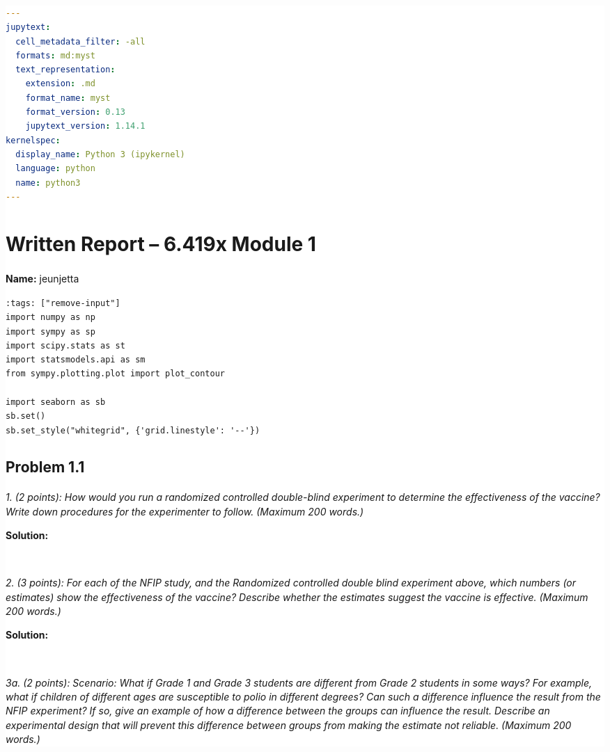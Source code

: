 ```yaml
---
jupytext:
  cell_metadata_filter: -all
  formats: md:myst
  text_representation:
    extension: .md
    format_name: myst
    format_version: 0.13
    jupytext_version: 1.14.1
kernelspec:
  display_name: Python 3 (ipykernel)
  language: python
  name: python3
---
```


# Written Report – 6.419x Module 1

<div class="author"><b>Name:</b> jeunjetta</div>

```{code-cell}
:tags: ["remove-input"]
import numpy as np
import sympy as sp
import scipy.stats as st
import statsmodels.api as sm
from sympy.plotting.plot import plot_contour

import seaborn as sb
sb.set()
sb.set_style("whitegrid", {'grid.linestyle': '--'})
```

## Problem 1.1

*1. (2 points): How would you run a randomized controlled double-blind experiment to determine the effectiveness of the vaccine? Write down procedures for the experimenter to follow. (Maximum 200 words.)*

**Solution:**

<br>

*2. (3 points): For each of the NFIP study, and the Randomized controlled double blind experiment above, which numbers (or estimates) show the effectiveness of the vaccine? Describe whether the estimates suggest the vaccine is effective. (Maximum 200 words.)*

**Solution:**


<br>

*3a. (2 points): *Scenario:* What if Grade 1 and Grade 3 students are different from Grade 2 students in some ways? For example, what if children of different ages are susceptible to polio in different degrees? Can such a difference influence the result from the NFIP experiment? If so, give an example of how a difference between the groups can influence the result. Describe an experimental design that will prevent this difference between groups from making the estimate not reliable. (Maximum 200 words.)*


 [1]: https://www.ncbi.nlm.nih.gov/pmc/articles/PMC5347270/
 [2]: https://www.tandfonline.com/doi/full/10.1080/00031305.2016.1154108
 [3]: https://journals.plos.org/plosmedicine/article?id=10.1371/journal.pmed.0020124